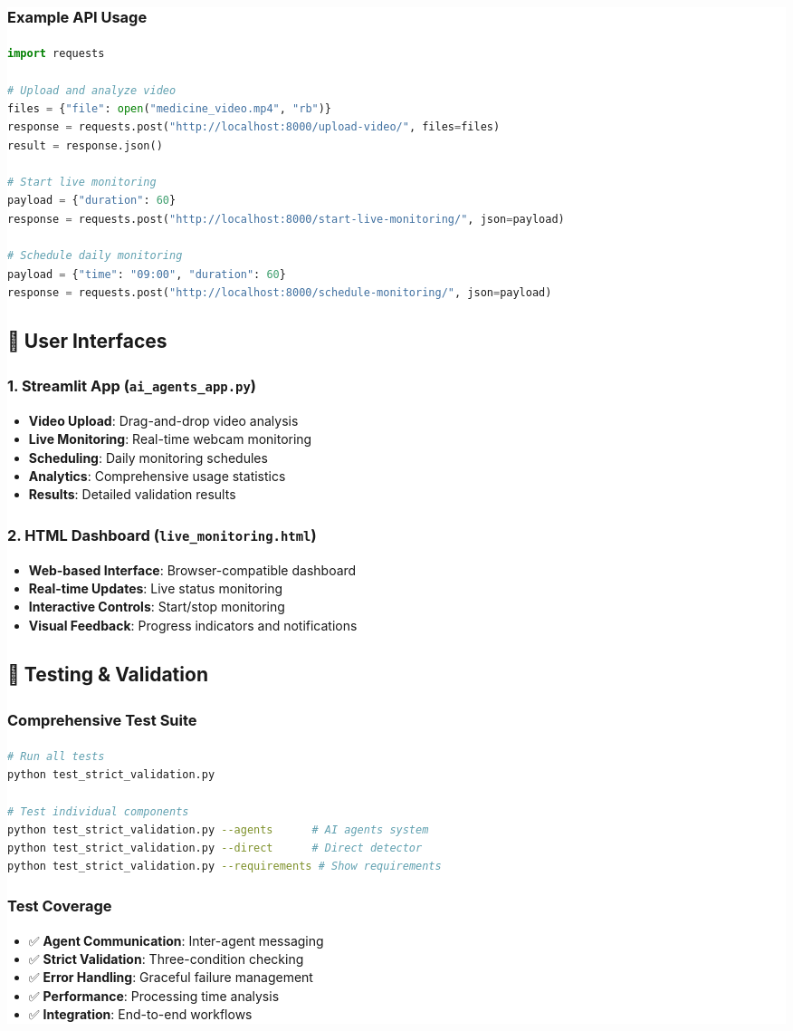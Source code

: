 ### Example API Usage

```python
import requests

# Upload and analyze video
files = {"file": open("medicine_video.mp4", "rb")}
response = requests.post("http://localhost:8000/upload-video/", files=files)
result = response.json()

# Start live monitoring
payload = {"duration": 60}
response = requests.post("http://localhost:8000/start-live-monitoring/", json=payload)

# Schedule daily monitoring
payload = {"time": "09:00", "duration": 60}
response = requests.post("http://localhost:8000/schedule-monitoring/", json=payload)
```

## 🎨 User Interfaces

### 1. Streamlit App (`ai_agents_app.py`)
- **Video Upload**: Drag-and-drop video analysis
- **Live Monitoring**: Real-time webcam monitoring
- **Scheduling**: Daily monitoring schedules
- **Analytics**: Comprehensive usage statistics
- **Results**: Detailed validation results

### 2. HTML Dashboard (`live_monitoring.html`)
- **Web-based Interface**: Browser-compatible dashboard
- **Real-time Updates**: Live status monitoring
- **Interactive Controls**: Start/stop monitoring
- **Visual Feedback**: Progress indicators and notifications

## 🧪 Testing & Validation

### Comprehensive Test Suite

```bash
# Run all tests
python test_strict_validation.py

# Test individual components
python test_strict_validation.py --agents      # AI agents system
python test_strict_validation.py --direct      # Direct detector
python test_strict_validation.py --requirements # Show requirements
```

### Test Coverage
- ✅ **Agent Communication**: Inter-agent messaging
- ✅ **Strict Validation**: Three-condition checking
- ✅ **Error Handling**: Graceful failure management
- ✅ **Performance**: Processing time analysis
- ✅ **Integration**: End-to-end workflows
